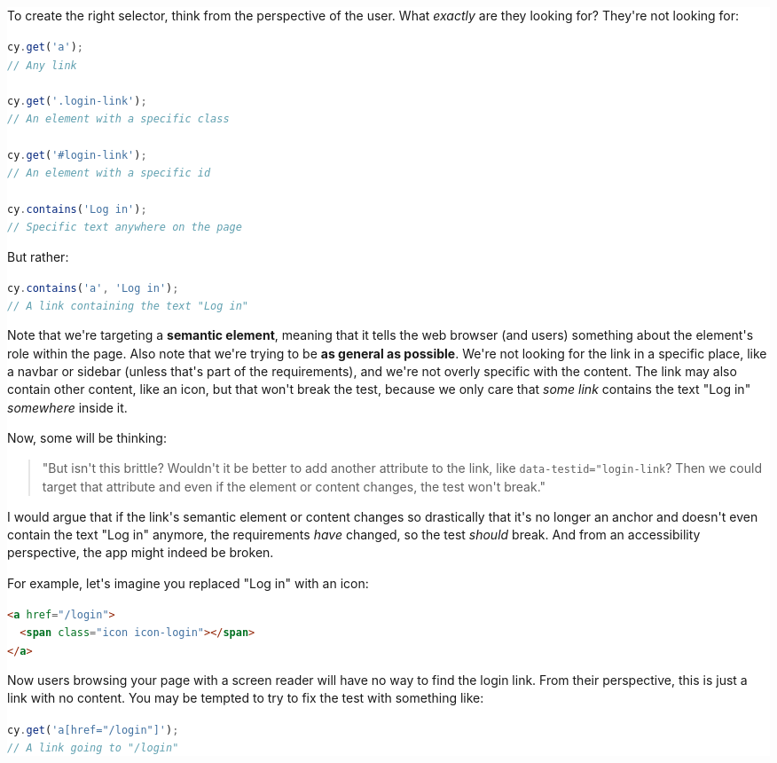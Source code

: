 To create the right selector, think from the perspective of the user. What _exactly_ are they looking for? They're not looking for:

```js
cy.get('a');
// Any link

cy.get('.login-link');
// An element with a specific class

cy.get('#login-link');
// An element with a specific id

cy.contains('Log in');
// Specific text anywhere on the page
```

But rather:

```js
cy.contains('a', 'Log in');
// A link containing the text "Log in"
```

Note that we're targeting a **semantic element**, meaning that it tells the web browser (and users) something about the element's role within the page. Also note that we're trying to be **as general as possible**. We're not looking for the link in a specific place, like a navbar or sidebar (unless that's part of the requirements), and we're not overly specific with the content. The link may also contain other content, like an icon, but that won't break the test, because we only care that _some link_ contains the text "Log in" _somewhere_ inside it.

Now, some will be thinking:

> "But isn't this brittle? Wouldn't it be better to add another attribute to the link, like `data-testid="login-link`? Then we could target that attribute and even if the element or content changes, the test won't break."

I would argue that if the link's semantic element or content changes so drastically that it's no longer an anchor and doesn't even contain the text "Log in" anymore, the requirements _have_ changed, so the test _should_ break. And from an accessibility perspective, the app might indeed be broken.

For example, let's imagine you replaced "Log in" with an icon:

```html
<a href="/login">
  <span class="icon icon-login"></span>
</a>
```

Now users browsing your page with a screen reader will have no way to find the login link. From their perspective, this is just a link with no content. You may be tempted to try to fix the test with something like:

```js
cy.get('a[href="/login"]');
// A link going to "/login"
```

